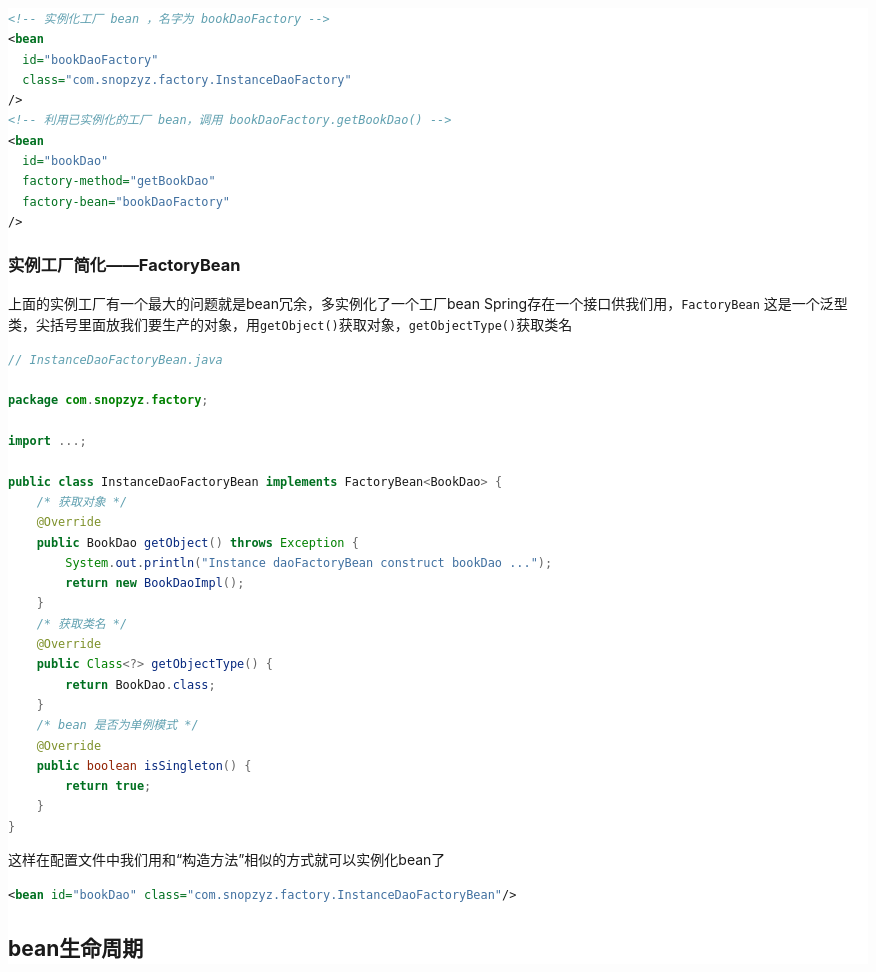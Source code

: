 ```xml
<!-- 实例化工厂 bean ，名字为 bookDaoFactory -->
<bean
  id="bookDaoFactory"
  class="com.snopzyz.factory.InstanceDaoFactory"
/>
<!-- 利用已实例化的工厂 bean，调用 bookDaoFactory.getBookDao() -->
<bean
  id="bookDao"
  factory-method="getBookDao"
  factory-bean="bookDaoFactory"
/>
```
### 实例工厂简化——FactoryBean

上面的实例工厂有一个最大的问题就是bean冗余，多实例化了一个工厂bean
Spring存在一个接口供我们用，`FactoryBean`
这是一个泛型类，尖括号里面放我们要生产的对象，用`getObject()`获取对象，`getObjectType()`获取类名

```java
// InstanceDaoFactoryBean.java

package com.snopzyz.factory;

import ...;

public class InstanceDaoFactoryBean implements FactoryBean<BookDao> {
	/* 获取对象 */
    @Override
    public BookDao getObject() throws Exception {
        System.out.println("Instance daoFactoryBean construct bookDao ...");
        return new BookDaoImpl();
    }
	/* 获取类名 */
    @Override
    public Class<?> getObjectType() {
        return BookDao.class;
    }
	/* bean 是否为单例模式 */
    @Override
    public boolean isSingleton() {
        return true;
    }
}
```
这样在配置文件中我们用和“构造方法”相似的方式就可以实例化bean了

```xml
<bean id="bookDao" class="com.snopzyz.factory.InstanceDaoFactoryBean"/>
```
bean生命周期
--------
